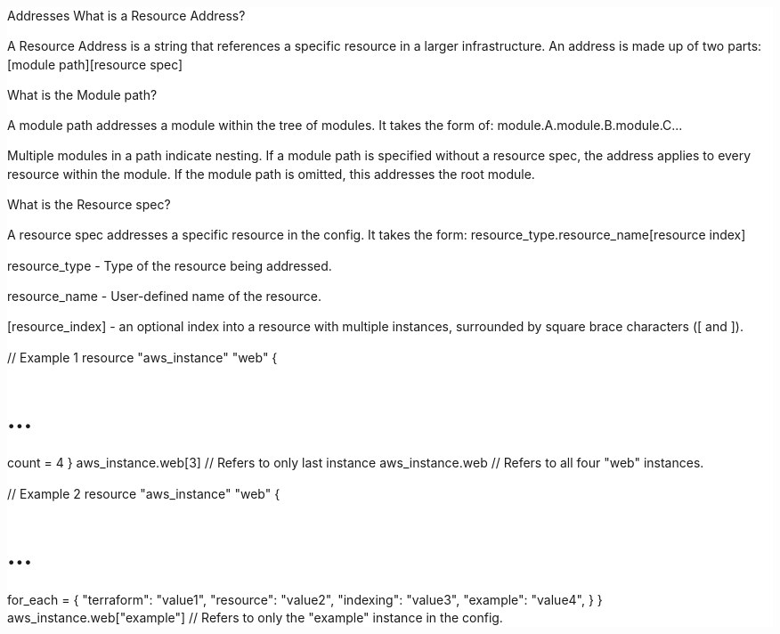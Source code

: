  

 

Addresses
What is a Resource Address?

A Resource Address is a string that references a specific resource in a larger infrastructure. An address is made up of two parts: [module path][resource spec]

 

What is the Module path?

A module path addresses a module within the tree of modules. It takes the form of: module.A.module.B.module.C...

Multiple modules in a path indicate nesting. If a module path is specified without a resource spec, the address applies to every resource within the module. If the module path is omitted, this addresses the root module.

 

What is the Resource spec?

A resource spec addresses a specific resource in the config. It takes the form:
resource_type.resource_name[resource index]

resource_type - Type of the resource being addressed.

resource_name - User-defined name of the resource.

[resource_index] - an optional index into a resource with multiple instances, surrounded by square brace characters ([ and ]).


// Example 1
resource "aws_instance" "web" {
  # ...
  count = 4
}
aws_instance.web[3]  // Refers to only last instance
aws_instance.web     // Refers to all four "web" instances.

// Example 2
resource "aws_instance" "web" {
  # ...
  for_each = {
    "terraform": "value1",
    "resource":  "value2",
    "indexing":  "value3",
    "example":   "value4",
  }
}
aws_instance.web["example"] // Refers to only the "example" instance in the config.